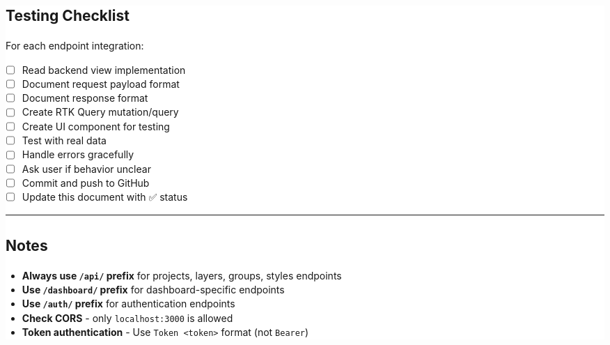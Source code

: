 ## Testing Checklist

For each endpoint integration:

- [ ] Read backend view implementation
- [ ] Document request payload format
- [ ] Document response format
- [ ] Create RTK Query mutation/query
- [ ] Create UI component for testing
- [ ] Test with real data
- [ ] Handle errors gracefully
- [ ] Ask user if behavior unclear
- [ ] Commit and push to GitHub
- [ ] Update this document with ✅ status

---

## Notes

- **Always use `/api/` prefix** for projects, layers, groups, styles endpoints
- **Use `/dashboard/` prefix** for dashboard-specific endpoints
- **Use `/auth/` prefix** for authentication endpoints
- **Check CORS** - only `localhost:3000` is allowed
- **Token authentication** - Use `Token <token>` format (not `Bearer`)
